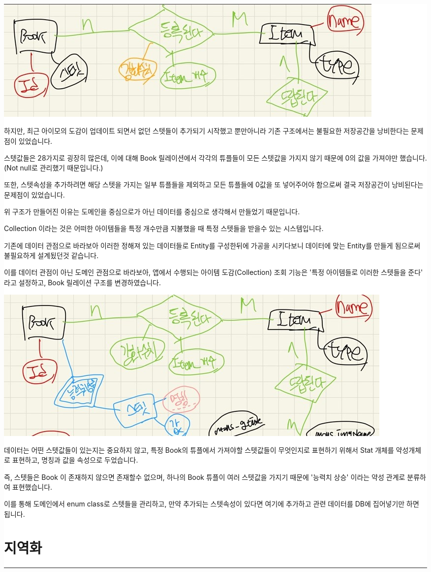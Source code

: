 ![Collection_ver1](/assets/twom_collection_book.jpg)

하지만, 최근 아이모의 도감이 업데이트 되면서 없던 스텟들이 추가되기 시작했고 뿐만아니라 기존 구조에서는 불필요한 저장공간을 낭비한다는 문제점이 있었습니다.

스텟값들은 28가지로 굉장히 많은데, 이에 대해 Book 릴레이션에서 각각의 튜플들이 모든 스텟값을 가지지 않기 때문에 0의 값을 가져야만 했습니다.(Not null로 관리했기 때문입니다.)

또한, 스텟속성을 추가하려면 해당 스텟을 가지는 일부 튜플들을 제외하고 모든 튜플들에 0값을 또 넣어주어야 함으로써 결국 저장공간이 낭비된다는 문제점이 있었습니다.

위 구조가 만들어진 이유는 도메인을 중심으로가 아닌 데이터를 중심으로 생각해서 만들었기 때문입니다.

Collection 이라는 것은 어떠한 아이템들을 특정 개수만큼 지불했을 때 특정 스텟들을 받을수 있는 시스템입니다.

기존에 데이터 관점으로 바라보아 이러한 정해져 있는 데이터들로 Entity를 구성한뒤에 가공을 시키다보니 데이터에 맞는 Entity를 만들게 됨으로써 불필요하게 설계됬던것 같습니다.

이를 데이터 관점이 아닌 도메인 관점으로 바라보아, 앱에서 수행되는 아이템 도감(Collection) 조회 기능은  '특정 아이템들로 이러한 스텟들을 준다' 라고 설정하고, Book 릴레이션 구조를 변경하였습니다.

![Collection_ver2](/assets/twom_collection_book_ver2.jpg)

데이터는 어떤 스텟값들이 있는지는 중요하지 않고, 특정 Book의 튜플에서 가져야할 스텟값들이 무엇인지로 표현하기 위해서  Stat 개체를 약성개체로 표현하고, 명칭과 값을 속성으로 두었습니다.

즉, 스텟들은 Book 이 존재하지 않으면 존재할수 없으며, 하나의 Book 튜플이 여러 스텟값을 가지기 때문에 '능력치 상승' 이라는 약성 관계로 분류하여 표현했습니다.

이를 통해 도메인에서 enum class로 스텟들을 관리하고, 만약 추가되는 스텟속성이 있다면 여기에 추가하고 관련 데이터를 DB에 집어넣기만 하면 됩니다.

# 지역화
---
